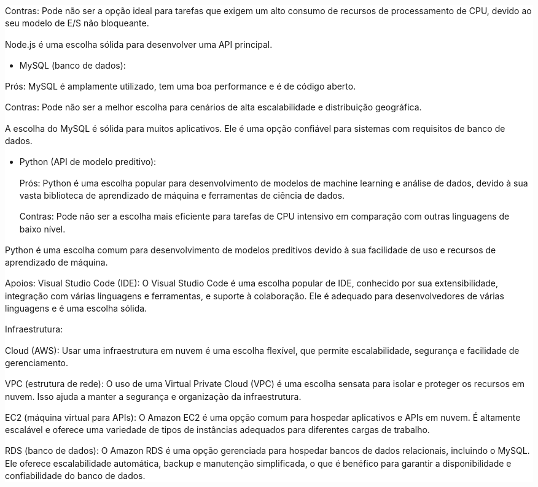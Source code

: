   Contras: Pode não ser a opção ideal para tarefas que exigem um alto consumo de recursos de processamento de CPU, devido ao seu modelo de E/S não bloqueante.


Node.js é uma escolha sólida para desenvolver uma API principal.


- MySQL (banco de dados):

Prós: MySQL é amplamente utilizado, tem uma boa performance e é de código aberto.

Contras: Pode não ser a melhor escolha para cenários de alta escalabilidade e distribuição geográfica. 

A escolha do MySQL é sólida para muitos aplicativos. Ele é uma opção confiável para sistemas com requisitos de banco de dados.


- Python (API de modelo preditivo):
  
  Prós: Python é uma escolha popular para desenvolvimento de modelos de machine learning e análise de dados, devido à sua vasta biblioteca de aprendizado de máquina e ferramentas de ciência de dados.
  
  Contras: Pode não ser a escolha mais eficiente para tarefas de CPU intensivo em comparação com outras linguagens de baixo nível.


Python é uma escolha comum para desenvolvimento de modelos preditivos devido à sua facilidade de uso e recursos de aprendizado de máquina.


Apoios:
Visual Studio Code (IDE):
O Visual Studio Code é uma escolha popular de IDE, conhecido por sua extensibilidade, integração com várias linguagens e ferramentas, e suporte à colaboração. Ele é adequado para desenvolvedores de várias linguagens e é uma escolha sólida.




Infraestrutura:


Cloud (AWS):
Usar uma infraestrutura em nuvem é uma escolha flexível, que permite escalabilidade, segurança e facilidade de gerenciamento.


VPC (estrutura de rede):
O uso de uma Virtual Private Cloud (VPC) é uma escolha sensata para isolar e proteger os recursos em nuvem. Isso ajuda a manter a segurança e organização da infraestrutura.


EC2 (máquina virtual para APIs):
O Amazon EC2 é uma opção comum para hospedar aplicativos e APIs em nuvem. É altamente escalável e oferece uma variedade de tipos de instâncias adequados para diferentes cargas de trabalho.


RDS (banco de dados):
O Amazon RDS é uma opção gerenciada para hospedar bancos de dados relacionais, incluindo o MySQL. Ele oferece escalabilidade automática, backup e manutenção simplificada, o que é benéfico para garantir a disponibilidade e confiabilidade do banco de dados.

